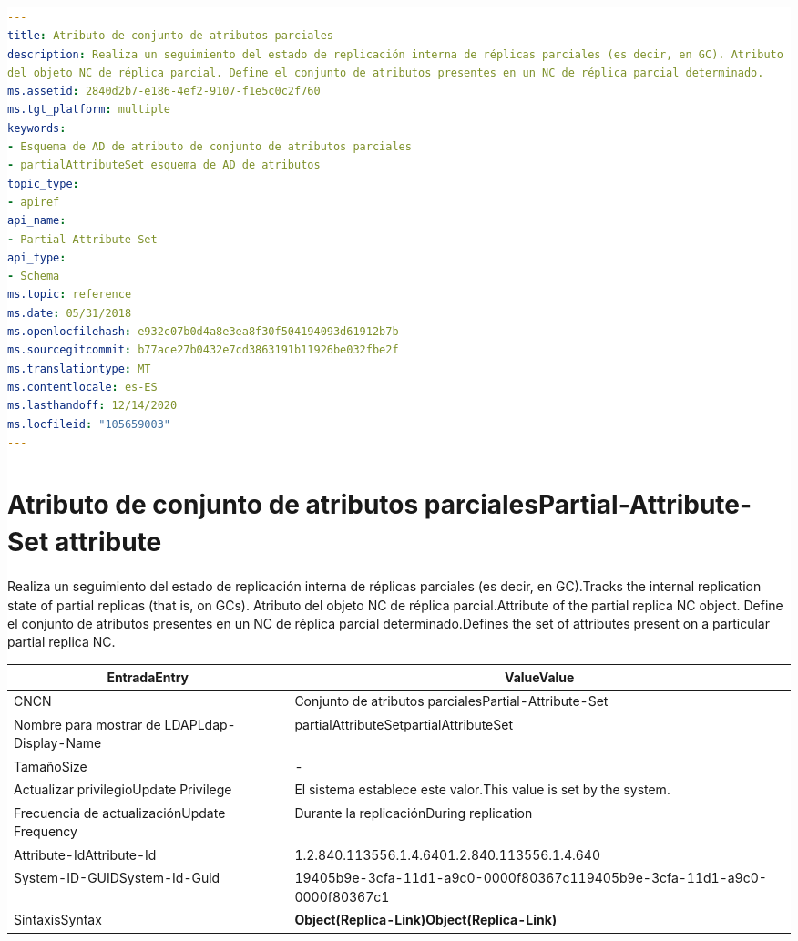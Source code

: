 ```yaml
---
title: Atributo de conjunto de atributos parciales
description: Realiza un seguimiento del estado de replicación interna de réplicas parciales (es decir, en GC). Atributo del objeto NC de réplica parcial. Define el conjunto de atributos presentes en un NC de réplica parcial determinado.
ms.assetid: 2840d2b7-e186-4ef2-9107-f1e5c0c2f760
ms.tgt_platform: multiple
keywords:
- Esquema de AD de atributo de conjunto de atributos parciales
- partialAttributeSet esquema de AD de atributos
topic_type:
- apiref
api_name:
- Partial-Attribute-Set
api_type:
- Schema
ms.topic: reference
ms.date: 05/31/2018
ms.openlocfilehash: e932c07b0d4a8e3ea8f30f504194093d61912b7b
ms.sourcegitcommit: b77ace27b0432e7cd3863191b11926be032fbe2f
ms.translationtype: MT
ms.contentlocale: es-ES
ms.lasthandoff: 12/14/2020
ms.locfileid: "105659003"
---
```

# <a name="partial-attribute-set-attribute"></a><span data-ttu-id="60184-107">Atributo de conjunto de atributos parciales</span><span class="sxs-lookup"><span data-stu-id="60184-107">Partial-Attribute-Set attribute</span></span>

<span data-ttu-id="60184-108">Realiza un seguimiento del estado de replicación interna de réplicas parciales (es decir, en GC).</span><span class="sxs-lookup"><span data-stu-id="60184-108">Tracks the internal replication state of partial replicas (that is, on GCs).</span></span> <span data-ttu-id="60184-109">Atributo del objeto NC de réplica parcial.</span><span class="sxs-lookup"><span data-stu-id="60184-109">Attribute of the partial replica NC object.</span></span> <span data-ttu-id="60184-110">Define el conjunto de atributos presentes en un NC de réplica parcial determinado.</span><span class="sxs-lookup"><span data-stu-id="60184-110">Defines the set of attributes present on a particular partial replica NC.</span></span>



| <span data-ttu-id="60184-111">Entrada</span><span class="sxs-lookup"><span data-stu-id="60184-111">Entry</span></span> | <span data-ttu-id="60184-112">Value</span><span class="sxs-lookup"><span data-stu-id="60184-112">Value</span></span> |
|-------------------|-------------------------------------------------------|
| <span data-ttu-id="60184-113">CN</span><span class="sxs-lookup"><span data-stu-id="60184-113">CN</span></span>                | <span data-ttu-id="60184-114">Conjunto de atributos parciales</span><span class="sxs-lookup"><span data-stu-id="60184-114">Partial-Attribute-Set</span></span>                                 |
| <span data-ttu-id="60184-115">Nombre para mostrar de LDAP</span><span class="sxs-lookup"><span data-stu-id="60184-115">Ldap-Display-Name</span></span> | <span data-ttu-id="60184-116">partialAttributeSet</span><span class="sxs-lookup"><span data-stu-id="60184-116">partialAttributeSet</span></span>                                   |
| <span data-ttu-id="60184-117">Tamaño</span><span class="sxs-lookup"><span data-stu-id="60184-117">Size</span></span>              | \-                                                    |
| <span data-ttu-id="60184-118">Actualizar privilegio</span><span class="sxs-lookup"><span data-stu-id="60184-118">Update Privilege</span></span>  | <span data-ttu-id="60184-119">El sistema establece este valor.</span><span class="sxs-lookup"><span data-stu-id="60184-119">This value is set by the system.</span></span>                      |
| <span data-ttu-id="60184-120">Frecuencia de actualización</span><span class="sxs-lookup"><span data-stu-id="60184-120">Update Frequency</span></span>  | <span data-ttu-id="60184-121">Durante la replicación</span><span class="sxs-lookup"><span data-stu-id="60184-121">During replication</span></span>                                    |
| <span data-ttu-id="60184-122">Attribute-Id</span><span class="sxs-lookup"><span data-stu-id="60184-122">Attribute-Id</span></span>      | <span data-ttu-id="60184-123">1.2.840.113556.1.4.640</span><span class="sxs-lookup"><span data-stu-id="60184-123">1.2.840.113556.1.4.640</span></span>                                |
| <span data-ttu-id="60184-124">System-ID-GUID</span><span class="sxs-lookup"><span data-stu-id="60184-124">System-Id-Guid</span></span>    | <span data-ttu-id="60184-125">19405b9e-3cfa-11d1-a9c0-0000f80367c1</span><span class="sxs-lookup"><span data-stu-id="60184-125">19405b9e-3cfa-11d1-a9c0-0000f80367c1</span></span>                  |
| <span data-ttu-id="60184-126">Sintaxis</span><span class="sxs-lookup"><span data-stu-id="60184-126">Syntax</span></span>            | [<span data-ttu-id="60184-127">**Object(Replica-Link)**</span><span class="sxs-lookup"><span data-stu-id="60184-127">**Object(Replica-Link)**</span></span>](s-object-replica-link.md) |
